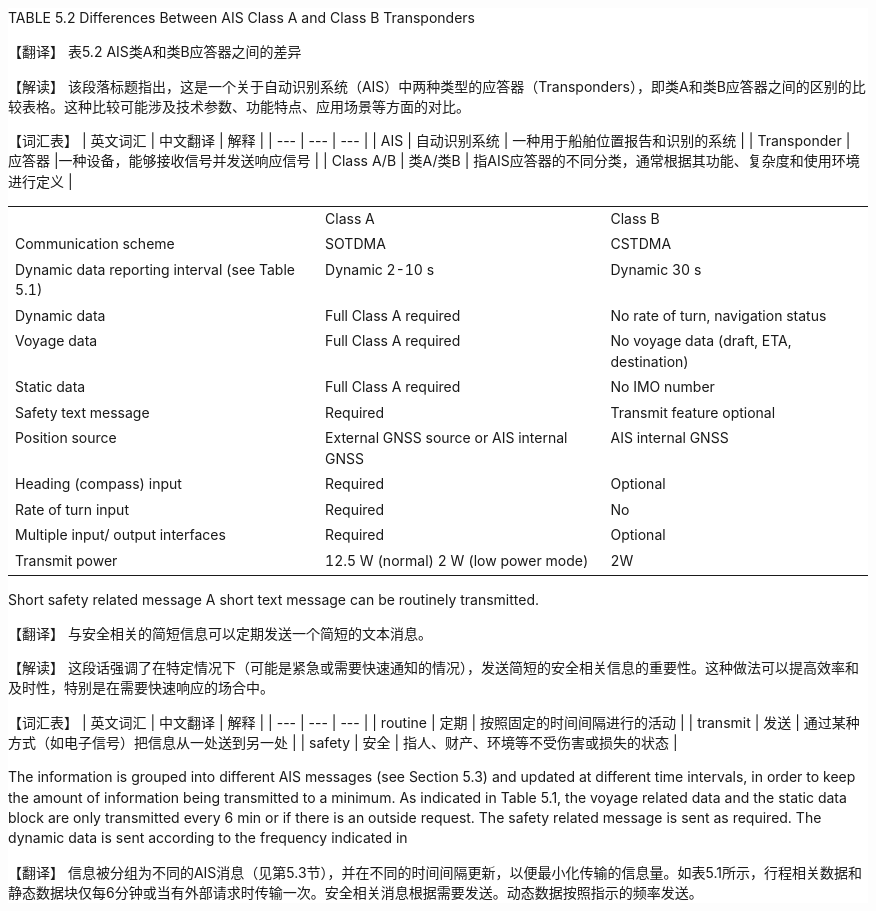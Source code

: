 TABLE 5.2 Differences Between AIS Class A and Class B Transponders   

【翻译】
表5.2 AIS类A和类B应答器之间的差异

【解读】
该段落标题指出，这是一个关于自动识别系统（AIS）中两种类型的应答器（Transponders），即类A和类B应答器之间的区别的比较表格。这种比较可能涉及技术参数、功能特点、应用场景等方面的对比。

【词汇表】
| 英文词汇 | 中文翻译 | 解释 |
| --- | --- | --- |
| AIS | 自动识别系统 | 一种用于船舶位置报告和识别的系统 |
| Transponder | 应答器 |一种设备，能够接收信号并发送响应信号 |
| Class A/B | 类A/类B | 指AIS应答器的不同分类，通常根据其功能、复杂度和使用环境进行定义 |




<html><body><table><tr><td></td><td>Class A</td><td>Class B</td></tr><tr><td>Communication scheme</td><td>SOTDMA</td><td>CSTDMA</td></tr><tr><td>Dynamic data reporting interval (see Table 5.1)</td><td>Dynamic 2-10 s</td><td>Dynamic 30 s</td></tr><tr><td>Dynamic data</td><td>Full Class A required</td><td>No rate of turn, navigation status</td></tr><tr><td>Voyage data</td><td>Full Class A required</td><td>No voyage data (draft, ETA, destination)</td></tr><tr><td>Static data</td><td>Full Class A required</td><td>No IMO number</td></tr><tr><td>Safety text message</td><td>Required</td><td>Transmit feature optional</td></tr><tr><td>Position source</td><td>External GNSS source or AIS internal GNSS</td><td>AIS internal GNSS</td></tr><tr><td>Heading (compass) input</td><td>Required</td><td>Optional</td></tr><tr><td>Rate of turn input</td><td>Required</td><td>No</td></tr><tr><td>Multiple input/ output interfaces</td><td>Required</td><td>Optional</td></tr><tr><td>Transmit power</td><td>12.5 W (normal) 2 W (low power mode)</td><td>2W</td></tr></table></body></html>  

Short safety related message A short text message can be routinely transmitted.  

【翻译】
与安全相关的简短信息可以定期发送一个简短的文本消息。

【解读】
这段话强调了在特定情况下（可能是紧急或需要快速通知的情况），发送简短的安全相关信息的重要性。这种做法可以提高效率和及时性，特别是在需要快速响应的场合中。

【词汇表】
| 英文词汇 | 中文翻译 | 解释 |
| --- | --- | --- |
| routine | 定期 | 按照固定的时间间隔进行的活动 |
| transmit | 发送 | 通过某种方式（如电子信号）把信息从一处送到另一处 |
| safety | 安全 | 指人、财产、环境等不受伤害或损失的状态 |



The information is grouped into different AIS messages (see Section 5.3) and updated at different time intervals, in order to keep the amount of information being transmitted to a minimum. As indicated in Table 5.1, the voyage related data and the static data block are only transmitted every 6 min or if there is an outside request. The safety related message is sent as required. The dynamic data is sent according to the frequency indicated in  

【翻译】
信息被分组为不同的AIS消息（见第5.3节），并在不同的时间间隔更新，以便最小化传输的信息量。如表5.1所示，行程相关数据和静态数据块仅每6分钟或当有外部请求时传输一次。安全相关消息根据需要发送。动态数据按照指示的频率发送。
